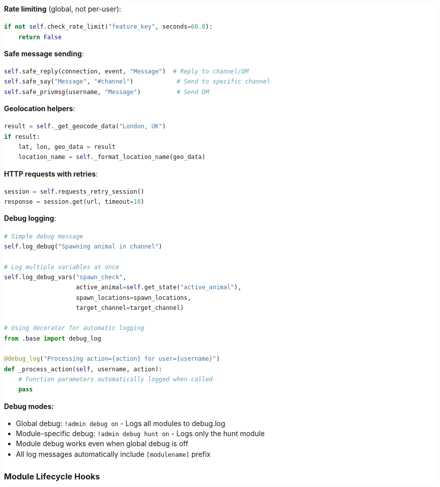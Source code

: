 **Rate limiting** (global, not per-user):
```python
if not self.check_rate_limit("feature_key", seconds=60.0):
    return False
```

**Safe message sending**:
```python
self.safe_reply(connection, event, "Message")  # Reply to channel/DM
self.safe_say("Message", "#channel")            # Send to specific channel
self.safe_privmsg(username, "Message")          # Send DM
```

**Geolocation helpers**:
```python
result = self._get_geocode_data("London, UK")
if result:
    lat, lon, geo_data = result
    location_name = self._format_location_name(geo_data)
```

**HTTP requests with retries**:
```python
session = self.requests_retry_session()
response = session.get(url, timeout=10)
```

**Debug logging**:
```python
# Simple debug message
self.log_debug("Spawning animal in channel")

# Log multiple variables at once
self.log_debug_vars("spawn_check",
                    active_animal=self.get_state("active_animal"),
                    spawn_locations=spawn_locations,
                    target_channel=target_channel)

# Using decorator for automatic logging
from .base import debug_log

@debug_log("Processing action={action} for user={username}")
def _process_action(self, username, action):
    # Function parameters automatically logged when called
    pass
```

**Debug modes:**
- Global debug: `!admin debug on` - Logs all modules to debug.log
- Module-specific debug: `!admin debug hunt on` - Logs only the hunt module
- Module debug works even when global debug is off
- All log messages automatically include `[modulename]` prefix

### Module Lifecycle Hooks
